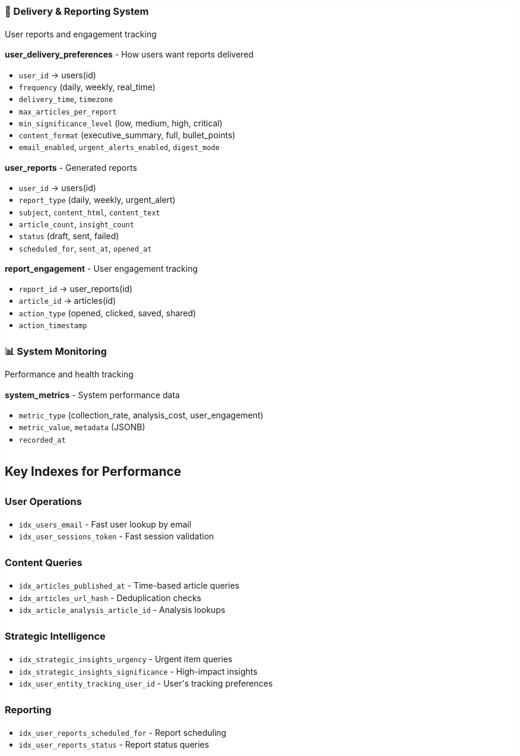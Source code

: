 ### 📧 Delivery & Reporting System
User reports and engagement tracking

**user_delivery_preferences** - How users want reports delivered
- `user_id` → users(id)
- `frequency` (daily, weekly, real_time)
- `delivery_time`, `timezone`
- `max_articles_per_report`
- `min_significance_level` (low, medium, high, critical)
- `content_format` (executive_summary, full, bullet_points)
- `email_enabled`, `urgent_alerts_enabled`, `digest_mode`

**user_reports** - Generated reports
- `user_id` → users(id)
- `report_type` (daily, weekly, urgent_alert)
- `subject`, `content_html`, `content_text`
- `article_count`, `insight_count`
- `status` (draft, sent, failed)
- `scheduled_for`, `sent_at`, `opened_at`

**report_engagement** - User engagement tracking
- `report_id` → user_reports(id)
- `article_id` → articles(id)
- `action_type` (opened, clicked, saved, shared)
- `action_timestamp`

### 📊 System Monitoring
Performance and health tracking

**system_metrics** - System performance data
- `metric_type` (collection_rate, analysis_cost, user_engagement)
- `metric_value`, `metadata` (JSONB)
- `recorded_at`

## Key Indexes for Performance

### User Operations
- `idx_users_email` - Fast user lookup by email
- `idx_user_sessions_token` - Fast session validation

### Content Queries
- `idx_articles_published_at` - Time-based article queries
- `idx_articles_url_hash` - Deduplication checks
- `idx_article_analysis_article_id` - Analysis lookups

### Strategic Intelligence
- `idx_strategic_insights_urgency` - Urgent item queries
- `idx_strategic_insights_significance` - High-impact insights
- `idx_user_entity_tracking_user_id` - User's tracking preferences

### Reporting
- `idx_user_reports_scheduled_for` - Report scheduling
- `idx_user_reports_status` - Report status queries
